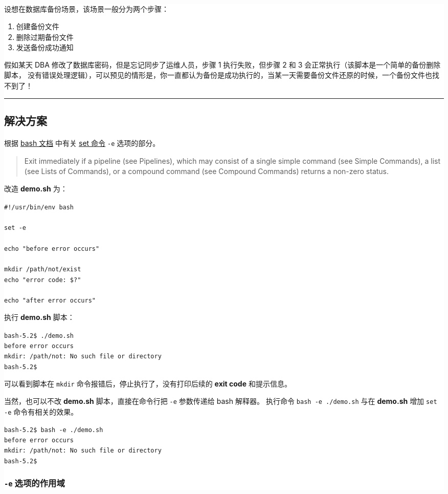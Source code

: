 设想在数据库备份场景，该场景一般分为两个步骤：

1. 创建备份文件
2. 删除过期备份文件
3. 发送备份成功通知

假如某天 DBA 修改了数据库密码，但是忘记同步了运维人员，步骤 1 执行失败，但步骤 2 和 3 会正常执行（该脚本是一个简单的备份删除脚本，
没有错误处理逻辑），可以预见的情形是，你一直都认为备份是成功执行的，当某一天需要备份文件还原的时候，一个备份文件也找不到了！

---

## 解决方案

根据 [bash 文档](https://www.gnu.org/software/bash/manual/bash.html) 中有关
[set 命令](https://www.gnu.org/software/bash/manual/bash.html#The-Set-Builtin) `-e` 选项的部分。

> Exit immediately if a pipeline (see Pipelines), which may consist of a single simple
> command (see Simple Commands), a list (see Lists of Commands), or a compound
> command (see Compound Commands) returns a non-zero status.

改造 **demo.sh** 为：

```shell
#!/usr/bin/env bash

set -e

echo "before error occurs"

mkdir /path/not/exist
echo "error code: $?"

echo "after error occurs"
```

执行 **demo.sh** 脚本：

```text
bash-5.2$ ./demo.sh 
before error occurs
mkdir: /path/not: No such file or directory
bash-5.2$
```

可以看到脚本在 `mkdir` 命令报错后，停止执行了，没有打印后续的 **exit code** 和提示信息。

当然，也可以不改 **demo.sh** 脚本，直接在命令行把 `-e` 参数传递给 bash 解释器。
执行命令 `bash -e ./demo.sh` 与在 **demo.sh** 增加 `set -e` 命令有相关的效果。

```text
bash-5.2$ bash -e ./demo.sh 
before error occurs
mkdir: /path/not: No such file or directory
bash-5.2$ 
```

### `-e` 选项的作用域
